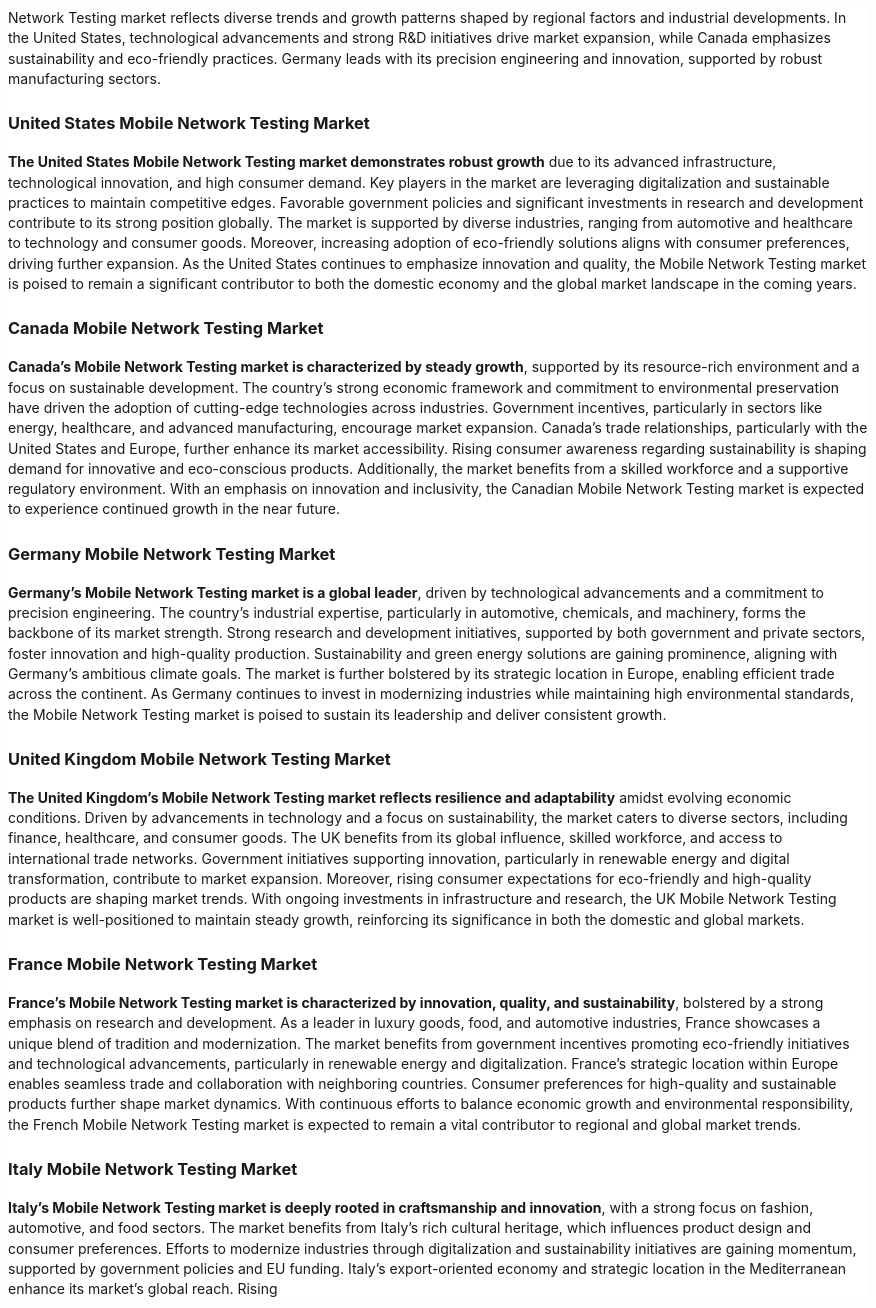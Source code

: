 Network Testing market reflects diverse trends and growth patterns shaped by regional factors and industrial developments. In the United States, technological advancements and strong R&amp;D initiatives drive market expansion, while Canada emphasizes sustainability and eco-friendly practices. Germany leads with its precision engineering and innovation, supported by robust manufacturing sectors.</span></em></p></blockquote><h3><strong>United States Mobile Network Testing Market</strong></h3><p><strong>The United States Mobile Network Testing market demonstrates robust growth</strong> due to its advanced infrastructure, technological innovation, and high consumer demand. Key players in the market are leveraging digitalization and sustainable practices to maintain competitive edges. Favorable government policies and significant investments in research and development contribute to its strong position globally. The market is supported by diverse industries, ranging from automotive and healthcare to technology and consumer goods. Moreover, increasing adoption of eco-friendly solutions aligns with consumer preferences, driving further expansion. As the United States continues to emphasize innovation and quality, the Mobile Network Testing market is poised to remain a significant contributor to both the domestic economy and the global market landscape in the coming years.</p><h3><strong>Canada Mobile Network Testing Market</strong></h3><p><strong>Canada&rsquo;s Mobile Network Testing market is characterized by steady growth</strong>, supported by its resource-rich environment and a focus on sustainable development. The country&rsquo;s strong economic framework and commitment to environmental preservation have driven the adoption of cutting-edge technologies across industries. Government incentives, particularly in sectors like energy, healthcare, and advanced manufacturing, encourage market expansion. Canada&rsquo;s trade relationships, particularly with the United States and Europe, further enhance its market accessibility. Rising consumer awareness regarding sustainability is shaping demand for innovative and eco-conscious products. Additionally, the market benefits from a skilled workforce and a supportive regulatory environment. With an emphasis on innovation and inclusivity, the Canadian Mobile Network Testing market is expected to experience continued growth in the near future.</p><h3><strong>Germany Mobile Network Testing Market</strong></h3><p><strong>Germany&rsquo;s Mobile Network Testing market is a global leader</strong>, driven by technological advancements and a commitment to precision engineering. The country&rsquo;s industrial expertise, particularly in automotive, chemicals, and machinery, forms the backbone of its market strength. Strong research and development initiatives, supported by both government and private sectors, foster innovation and high-quality production. Sustainability and green energy solutions are gaining prominence, aligning with Germany&rsquo;s ambitious climate goals. The market is further bolstered by its strategic location in Europe, enabling efficient trade across the continent. As Germany continues to invest in modernizing industries while maintaining high environmental standards, the Mobile Network Testing market is poised to sustain its leadership and deliver consistent growth.</p><h3><strong>United Kingdom Mobile Network Testing Market</strong></h3><p><strong>The United Kingdom&rsquo;s Mobile Network Testing market reflects resilience and adaptability</strong> amidst evolving economic conditions. Driven by advancements in technology and a focus on sustainability, the market caters to diverse sectors, including finance, healthcare, and consumer goods. The UK benefits from its global influence, skilled workforce, and access to international trade networks. Government initiatives supporting innovation, particularly in renewable energy and digital transformation, contribute to market expansion. Moreover, rising consumer expectations for eco-friendly and high-quality products are shaping market trends. With ongoing investments in infrastructure and research, the UK Mobile Network Testing market is well-positioned to maintain steady growth, reinforcing its significance in both the domestic and global markets.</p><h3><strong>France Mobile Network Testing Market</strong></h3><p><strong>France&rsquo;s Mobile Network Testing market is characterized by innovation, quality, and sustainability</strong>, bolstered by a strong emphasis on research and development. As a leader in luxury goods, food, and automotive industries, France showcases a unique blend of tradition and modernization. The market benefits from government incentives promoting eco-friendly initiatives and technological advancements, particularly in renewable energy and digitalization. France&rsquo;s strategic location within Europe enables seamless trade and collaboration with neighboring countries. Consumer preferences for high-quality and sustainable products further shape market dynamics. With continuous efforts to balance economic growth and environmental responsibility, the French Mobile Network Testing market is expected to remain a vital contributor to regional and global market trends.</p><h3><strong>Italy Mobile Network Testing Market</strong></h3><p><strong>Italy&rsquo;s Mobile Network Testing market is deeply rooted in craftsmanship and innovation</strong>, with a strong focus on fashion, automotive, and food sectors. The market benefits from Italy&rsquo;s rich cultural heritage, which influences product design and consumer preferences. Efforts to modernize industries through digitalization and sustainability initiatives are gaining momentum, supported by government policies and EU funding. Italy&rsquo;s export-oriented economy and strategic location in the Mediterranean enhance its market&rsquo;s global reach. Rising